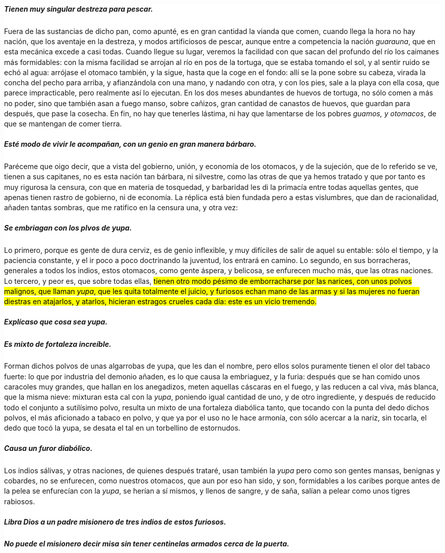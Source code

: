 ##### *Tienen muy singular destreza para pescar.* 
Fuera de las sustancias de dicho pan, como apunté, es en gran cantidad la vianda que comen, cuando llega la hora no hay nación, que los aventaje en la destreza, y modos artificiosos de pescar, aunque entre a competencia la nación *guarauna*, que en esta mecánica excede a casi todas. Cuando llegue su lugar, veremos la facilidad con que sacan del profundo del río los caimanes más formidables: con la misma facilidad se arrojan al río en pos de la tortuga, que se estaba tomando el sol, y al sentir ruido se echó al agua: arrójase el otomaco también, y la sigue, hasta que la coge en el fondo: allí se la pone sobre su cabeza, virada la concha del pecho para arriba, y afianzándola con una mano, y nadando con otra, y con los pies, sale a la playa con ella  cosa, que parece impracticable, pero realmente así lo ejecutan. En los dos meses abundantes de huevos de tortuga, no sólo comen a más no poder, sino que también asan a fuego manso, sobre cañizos, gran cantidad de canastos de huevos, que guardan para después, que pase la cosecha. En fin, no hay que tenerles lástima, ni hay que lamentarse de los pobres *guamos, y otomacos*, de que se mantengan de comer tierra.

##### *Esté modo de vivir le acompañan, con un genio en gran manera bárbaro.*  
Paréceme que oigo decir, que a vista del gobierno, unión, y economía de los otomacos, y de la sujeción, que de lo referido se ve, tienen a sus capitanes, no es esta nación tan bárbara, ni silvestre, como las otras de que ya hemos tratado y que por tanto es muy rigurosa la censura, con que en materia de tosquedad, y barbaridad les di la primacía entre todas aquellas gentes, que apenas tienen rastro de gobierno, ni de economía. La réplica está bien fundada pero a estas vislumbres, que dan de racionalidad, añaden tantas sombras, que me ratifico en la censura una, y otra vez: 

##### *Se embriagan con los plvos de yupa.*
Lo primero, porque es gente de dura cerviz, es de genio inflexible, y muy difíciles de salir de aquel su entable: sólo el tiempo, y la paciencia constante, y el ir poco a poco doctrinando la juventud, los entrará en camino. Lo segundo, en sus borracheras, generales a todos los indios, estos otomacos, como gente áspera, y belicosa, se enfurecen mucho más, que las otras naciones. Lo tercero, y peor es, que sobre todas ellas, <mark id="t1_cap12_c2" class="cita_rituales">tienen otro modo pésimo de emborracharse por las narices, con unos polvos malignos, que llaman *yupa*, que les quita totalmente el juicio, y furiosos echan mano de las armas y si las mujeres no fueran diestras en atajarlos, y atarlos, hicieran estragos crueles cada día: este es un vicio tremendo. 

##### *Explícaso que cosa sea yupa.*
##### *Es mixto de fortaleza increíble.*
Forman dichos polvos de unas algarrobas de yupa, que les dan el nombre, pero ellos solos puramente tienen el olor del tabaco fuerte: lo que por industria del demonio añaden, es lo que causa la embriaguez, y la furia: después que se han comido unos caracoles muy grandes, que hallan en los anegadizos, meten aquellas cáscaras en el fuego, y las reducen a cal viva, más blanca, que la misma nieve: mixturan esta cal con la *yupa*, poniendo igual cantidad de uno, y de otro ingrediente, y después de reducido todo el conjunto a sutilísimo polvo, resulta un mixto de una fortaleza diabólica tanto, que tocando con la punta del dedo dichos polvos, el más aficionado a tabaco en polvo, y que ya por el uso no le hace armonía, con sólo acercar a la nariz, sin tocarla, el dedo que tocó la yupa, se desata el tal en un torbellino de estornudos.

##### *Causa un furor diabólico.*
Los indios sálivas, y otras naciones, de quienes después trataré, usan también la *yupa* pero como son gentes mansas, benignas y cobardes, no se enfurecen, como nuestros otomacos, que aun por eso han sido, y son, formidables a los caribes porque antes de la pelea se enfurecían con la *yupa*, se herían a sí mismos, y llenos de sangre, y de saña, salían a pelear como unos tigres rabiosos.</mark>

##### *Libra Dios a un padre misionero de tres indios de estos furiosos.* 
##### *No puede el misionero decir misa sin tener centinelas armados cerca de la puerta.*
